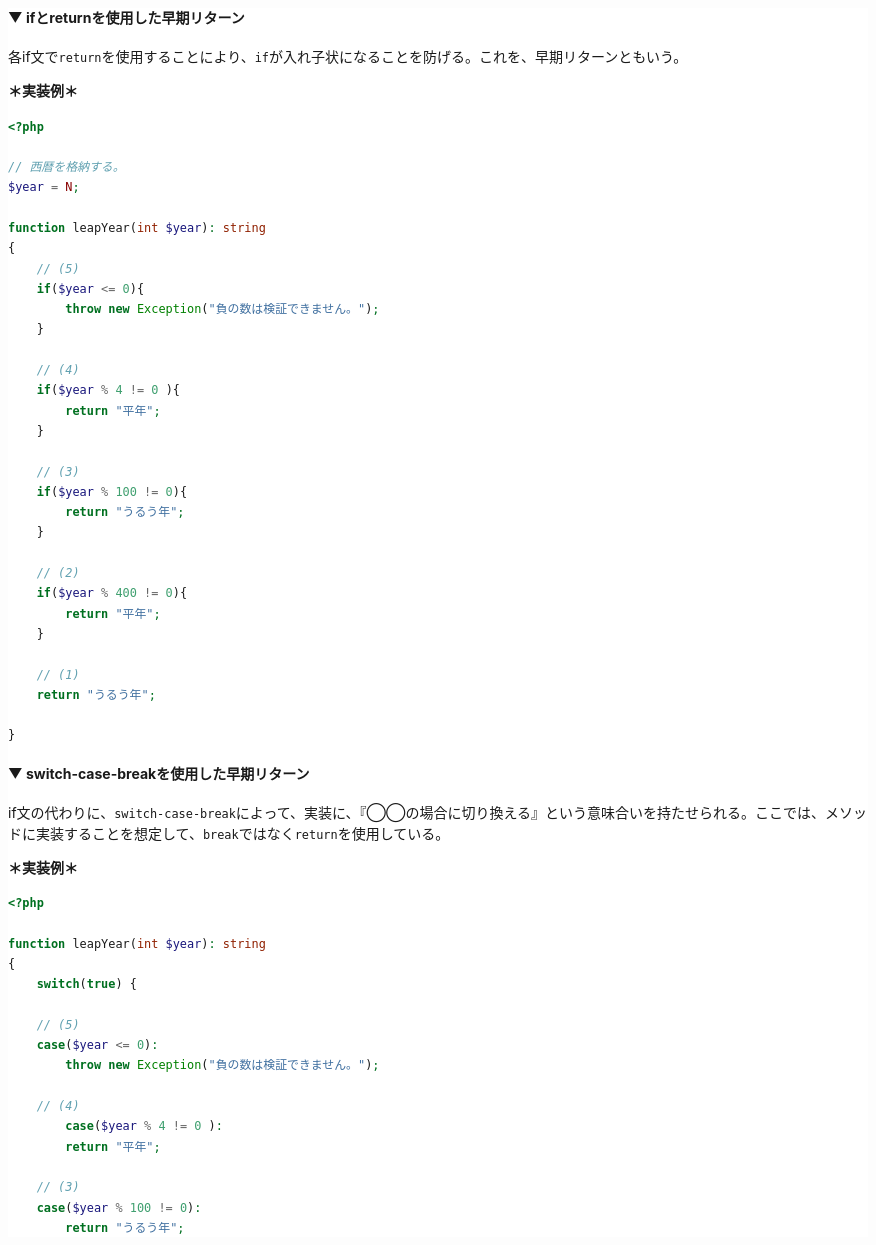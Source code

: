 #### ▼ ifとreturnを使用した早期リターン

各if文で```return```を使用することにより、```if```が入れ子状になることを防げる。これを、早期リターンともいう。

**＊実装例＊**

```php
<?php
    
// 西暦を格納する。
$year = N;
    
function leapYear(int $year): string
{
    // (5)
    if($year <= 0){
        throw new Exception("負の数は検証できません。");
    }

    // (4)
    if($year % 4 != 0 ){
        return "平年";
    }

    // (3)
    if($year % 100 != 0){
        return "うるう年";
    }

    // (2)
    if($year % 400 != 0){
        return "平年";
    }

    // (1)
    return "うるう年";
    
}
```

#### ▼ switch-case-breakを使用した早期リターン

if文の代わりに、```switch-case-break```によって、実装に、『◯◯の場合に切り換える』という意味合いを持たせられる。ここでは、メソッドに実装することを想定して、```break```ではなく```return```を使用している。

**＊実装例＊**

```php
<?php
    
function leapYear(int $year): string
{   
    switch(true) {
    
    // (5)
    case($year <= 0):
        throw new Exception("負の数は検証できません。");

    // (4)
        case($year % 4 != 0 ):
        return "平年";

    // (3)
    case($year % 100 != 0):
        return "うるう年";

```